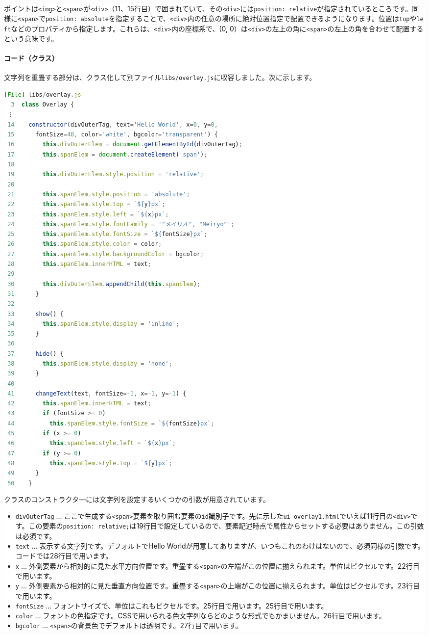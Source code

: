 ポイントは`<img>`と`<span>`が`<div>`（11、15行目）で囲まれていて、その`<div>`には`position: relative`が指定されているところです。同様に`<span>`で`position: absolute`を指定することで、`<div>`内の任意の場所に絶対位置指定で配置できるようになります。位置は`top`や`left`などのプロパティから指定します。これらは、`<div>`内の座標系で、(0, 0）は`<div>`の左上の角に`<span>`の左上の角を合わせて配置するという意味です。

#### コード（クラス）

文字列を重畳する部分は、クラス化して別ファイル`libs/overley.js`に収容しました。次に示します。

```javascript
[File] libs/overlay.js
  3  class Overlay {
 ︙    
 14    constructor(divOuterTag, text='Hello World', x=0, y=0,
 15      fontSize=48, color='white', bgcolor='transparent') {
 16        this.divOuterElem = document.getElementById(divOuterTag);
 17        this.spanElem = document.createElement('span');
 18
 19        this.divOuterElem.style.position = 'relative';
 20
 21        this.spanElem.style.position = 'absolute';
 22        this.spanElem.style.top = `${y}px`;
 23        this.spanElem.style.left = `${x}px`;
 24        this.spanElem.style.fontFamily = '"メイリオ", "Meiryo"';
 25        this.spanElem.style.fontSize = `${fontSize}px`;
 26        this.spanElem.style.color = color;
 27        this.spanElem.style.backgroundColor = bgcolor;
 28        this.spanElem.innerHTML = text;
 29
 30        this.divOuterElem.appendChild(this.spanElem);
 31      }
 32
 33      show() {
 34        this.spanElem.style.display = 'inline';
 35      }
 36
 37      hide() {
 38        this.spanElem.style.display = 'none';
 39      }
 40
 41      changeText(text, fontSize=-1, x=-1, y=-1) {
 42        this.spanElem.innerHTML = text;
 43        if (fontSize >= 0)
 44          this.spanElem.style.fontSize = `${fontSize}px`;
 45        if (x >= 0)
 46          this.spanElem.style.left = `${x}px`;
 47        if (y >= 0)
 48          this.spanElem.style.top = `${y}px`;
 49      }
 50    }
```

クラスのコンストラクタ―には文字列を設定するいくつかの引数が用意されています。

- `divOuterTag` ... ここで生成する`<span>`要素を取り囲む要素の`id`識別子です。先に示した`ui-overlay1.html`でいえば11行目の`<div>`です。この要素の`position: relative;`は19行目で設定しているので、要素記述時点で属性からセットする必要はありません。この引数は必須です。
- `text` ... 表示する文字列です。デフォルトでHello Worldが用意してありますが、いつもこれのわけはないので、必須同様の引数です。コードでは28行目で用います。
- `x` ... 外側要素から相対的に見た水平方向位置です。重畳する`<span>`の左端がこの位置に揃えられます。単位はピクセルです。22行目で用います。
- `y` ... 外側要素から相対的に見た垂直方向位置です。重畳する`<span>`の上端がこの位置に揃えられます。単位はピクセルです。23行目で用います。
- `fontSize` ... フォントサイズで、単位はこれもピクセルです。25行目で用います。25行目で用います。
- `color` ... フォントの色指定です。CSSで用いられる色文字列ならどのような形式でもかまいません。26行目で用います。
- `bgcolor` ... `<span>`の背景色でデフォルトは透明です。27行目で用います。

